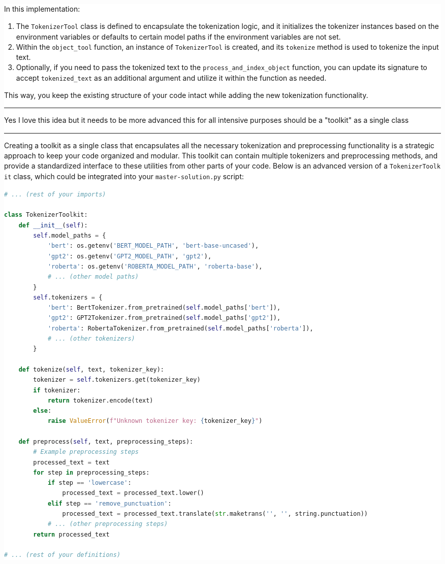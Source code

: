 In this implementation:

1. The `TokenizerTool` class is defined to encapsulate the tokenization logic, and it initializes the tokenizer instances based on the environment variables or defaults to certain model paths if the environment variables are not set.
2. Within the `object_tool` function, an instance of `TokenizerTool` is created, and its `tokenize` method is used to tokenize the input text.
3. Optionally, if you need to pass the tokenized text to the `process_and_index_object` function, you can update its signature to accept `tokenized_text` as an additional argument and utilize it within the function as needed.

This way, you keep the existing structure of your code intact while adding the new tokenization functionality.

---

Yes I love this idea but it needs to be more advanced this for all intensive purposes should be a "toolkit" as a single class

---

Creating a toolkit as a single class that encapsulates all the necessary tokenization and preprocessing functionality is a strategic approach to keep your code organized and modular. This toolkit can contain multiple tokenizers and preprocessing methods, and provide a standardized interface to these utilities from other parts of your code. Below is an advanced version of a `TokenizerToolkit` class, which could be integrated into your `master-solution.py` script:

```python
# ... (rest of your imports)

class TokenizerToolkit:
    def __init__(self):
        self.model_paths = {
            'bert': os.getenv('BERT_MODEL_PATH', 'bert-base-uncased'),
            'gpt2': os.getenv('GPT2_MODEL_PATH', 'gpt2'),
            'roberta': os.getenv('ROBERTA_MODEL_PATH', 'roberta-base'),
            # ... (other model paths)
        }
        self.tokenizers = {
            'bert': BertTokenizer.from_pretrained(self.model_paths['bert']),
            'gpt2': GPT2Tokenizer.from_pretrained(self.model_paths['gpt2']),
            'roberta': RobertaTokenizer.from_pretrained(self.model_paths['roberta']),
            # ... (other tokenizers)
        }

    def tokenize(self, text, tokenizer_key):
        tokenizer = self.tokenizers.get(tokenizer_key)
        if tokenizer:
            return tokenizer.encode(text)
        else:
            raise ValueError(f"Unknown tokenizer key: {tokenizer_key}")

    def preprocess(self, text, preprocessing_steps):
        # Example preprocessing steps
        processed_text = text
        for step in preprocessing_steps:
            if step == 'lowercase':
                processed_text = processed_text.lower()
            elif step == 'remove_punctuation':
                processed_text = processed_text.translate(str.maketrans('', '', string.punctuation))
            # ... (other preprocessing steps)
        return processed_text

# ... (rest of your definitions)

```